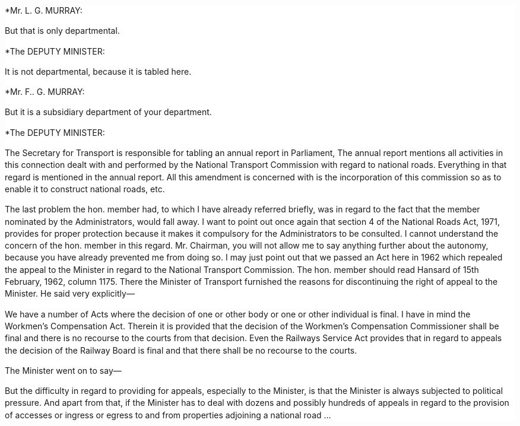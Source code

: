 </speech>

<speech by="#murray">

<from>*Mr. <person refersTo="hansard_za">L. G. MURRAY</person>:</from>

<p>But that is only departmental.</p>

</speech>

<speech by="#deputy_minister">

<from>*The <person refersTo="hansard_za">DEPUTY MINISTER</person>:</from>

<p>It is not departmental, because it is tabled here.</p>

</speech>

<speech by="#murray">

<from>*Mr. <person refersTo="hansard_za">F.. G. MURRAY</person>:</from>

<p>But it is a subsidiary department of your department.</p>

</speech>

<speech by="#deputy_minister">

<from>*The <person refersTo="hansard_za">DEPUTY MINISTER</person>:</from>

<p>The Secretary for Transport is responsible for tabling an annual report in Parliament, The annual report mentions all activities in this connection dealt with and performed by the National Transport Commission with regard to national roads. Everything in that regard is mentioned in the annual report. All this amendment is concerned with is the incorporation of this commission so as to enable it to construct national roads, etc.</p>

<p>The last problem the hon. member had, to which I have already referred briefly, was in regard to the fact that the member nominated by the Administrators, would fall away. I want to point out once again that section 4 of the National Roads Act, 1971, provides for proper protection because it makes it compulsory for the <span class="col_6423-6424" refersTo="page_0345"/>Administrators to be consulted. I cannot understand the concern of the hon. member in this regard. Mr. Chairman, you will not allow me to say anything further about the autonomy, because you have already prevented me from doing so. I may just point out that we passed an Act here in 1962 which repealed the appeal to the Minister in regard to the National Transport Commission. The hon. member should read Hansard of 15th February, 1962, column 1175. There the Minister of Transport furnished the reasons for discontinuing the right of appeal to the Minister. He said very explicitly&#x2014;</p>

<block name="quote">We have a number of Acts where the decision of one or other body or one or other individual is final. I have in mind the Workmen&#x2019;s Compensation Act. Therein it is provided that the decision of the Workmen&#x2019;s Compensation Commissioner shall be final and there is no recourse to the courts from that decision. Even the Railways Service Act provides that in regard to appeals the decision of the Railway Board is final and that there shall be no recourse to the courts.</block>

<p>The Minister went on to say&#x2014;</p>

<block name="quote">But the difficulty in regard to providing for appeals, especially to the Minister, is that the Minister is always subjected to political pressure. And apart from that, if the Minister has to deal with dozens and possibly hundreds of appeals in regard to the provision of accesses or ingress or egress to and from properties adjoining a national road &#x2026;</block>
